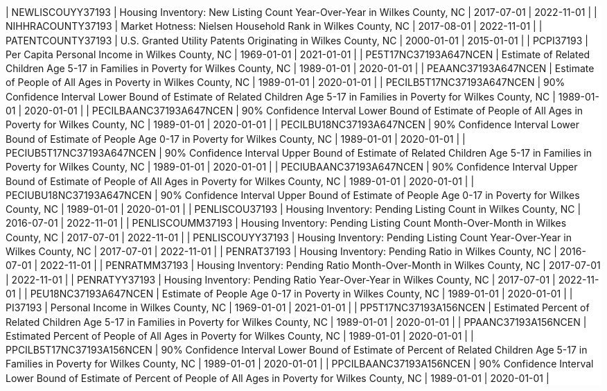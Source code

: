 | NEWLISCOUYY37193          | Housing Inventory: New Listing Count Year-Over-Year in Wilkes County, NC                                                                                                   | 2017-07-01          | 2022-11-01        |
| NIHHRACOUNTY37193         | Market Hotness: Nielsen Household Rank in Wilkes County, NC                                                                                                                | 2017-08-01          | 2022-11-01        |
| PATENTCOUNTY37193         | U.S. Granted Utility Patents Originating in Wilkes County, NC                                                                                                              | 2000-01-01          | 2015-01-01        |
| PCPI37193                 | Per Capita Personal Income in Wilkes County, NC                                                                                                                            | 1969-01-01          | 2021-01-01        |
| PE5T17NC37193A647NCEN     | Estimate of Related Children Age 5-17 in Families in Poverty for Wilkes County, NC                                                                                         | 1989-01-01          | 2020-01-01        |
| PEAANC37193A647NCEN       | Estimate of People of All Ages in Poverty in Wilkes County, NC                                                                                                             | 1989-01-01          | 2020-01-01        |
| PECILB5T17NC37193A647NCEN | 90% Confidence Interval Lower Bound of Estimate of Related Children Age 5-17 in Families in Poverty for Wilkes County, NC                                                  | 1989-01-01          | 2020-01-01        |
| PECILBAANC37193A647NCEN   | 90% Confidence Interval Lower Bound of Estimate of People of All Ages in Poverty for Wilkes County, NC                                                                     | 1989-01-01          | 2020-01-01        |
| PECILBU18NC37193A647NCEN  | 90% Confidence Interval Lower Bound of Estimate of People Age 0-17 in Poverty for Wilkes County, NC                                                                        | 1989-01-01          | 2020-01-01        |
| PECIUB5T17NC37193A647NCEN | 90% Confidence Interval Upper Bound of Estimate of Related Children Age 5-17 in Families in Poverty for Wilkes County, NC                                                  | 1989-01-01          | 2020-01-01        |
| PECIUBAANC37193A647NCEN   | 90% Confidence Interval Upper Bound of Estimate of People of All Ages in Poverty for Wilkes County, NC                                                                     | 1989-01-01          | 2020-01-01        |
| PECIUBU18NC37193A647NCEN  | 90% Confidence Interval Upper Bound of Estimate of People Age 0-17 in Poverty for Wilkes County, NC                                                                        | 1989-01-01          | 2020-01-01        |
| PENLISCOU37193            | Housing Inventory: Pending Listing Count in Wilkes County, NC                                                                                                              | 2016-07-01          | 2022-11-01        |
| PENLISCOUMM37193          | Housing Inventory: Pending Listing Count Month-Over-Month in Wilkes County, NC                                                                                             | 2017-07-01          | 2022-11-01        |
| PENLISCOUYY37193          | Housing Inventory: Pending Listing Count Year-Over-Year in Wilkes County, NC                                                                                               | 2017-07-01          | 2022-11-01        |
| PENRAT37193               | Housing Inventory: Pending Ratio in Wilkes County, NC                                                                                                                      | 2016-07-01          | 2022-11-01        |
| PENRATMM37193             | Housing Inventory: Pending Ratio Month-Over-Month in Wilkes County, NC                                                                                                     | 2017-07-01          | 2022-11-01        |
| PENRATYY37193             | Housing Inventory: Pending Ratio Year-Over-Year in Wilkes County, NC                                                                                                       | 2017-07-01          | 2022-11-01        |
| PEU18NC37193A647NCEN      | Estimate of People Age 0-17 in Poverty in Wilkes County, NC                                                                                                                | 1989-01-01          | 2020-01-01        |
| PI37193                   | Personal Income in Wilkes County, NC                                                                                                                                       | 1969-01-01          | 2021-01-01        |
| PP5T17NC37193A156NCEN     | Estimated Percent of Related Children Age 5-17 in Families in Poverty for Wilkes County, NC                                                                                | 1989-01-01          | 2020-01-01        |
| PPAANC37193A156NCEN       | Estimated Percent of People of All Ages in Poverty for Wilkes County, NC                                                                                                   | 1989-01-01          | 2020-01-01        |
| PPCILB5T17NC37193A156NCEN | 90% Confidence Interval Lower Bound of Estimate of Percent of Related Children Age 5-17 in Families in Poverty for Wilkes County, NC                                       | 1989-01-01          | 2020-01-01        |
| PPCILBAANC37193A156NCEN   | 90% Confidence Interval Lower Bound of Estimate of Percent of People of All Ages in Poverty for Wilkes County, NC                                                          | 1989-01-01          | 2020-01-01        |